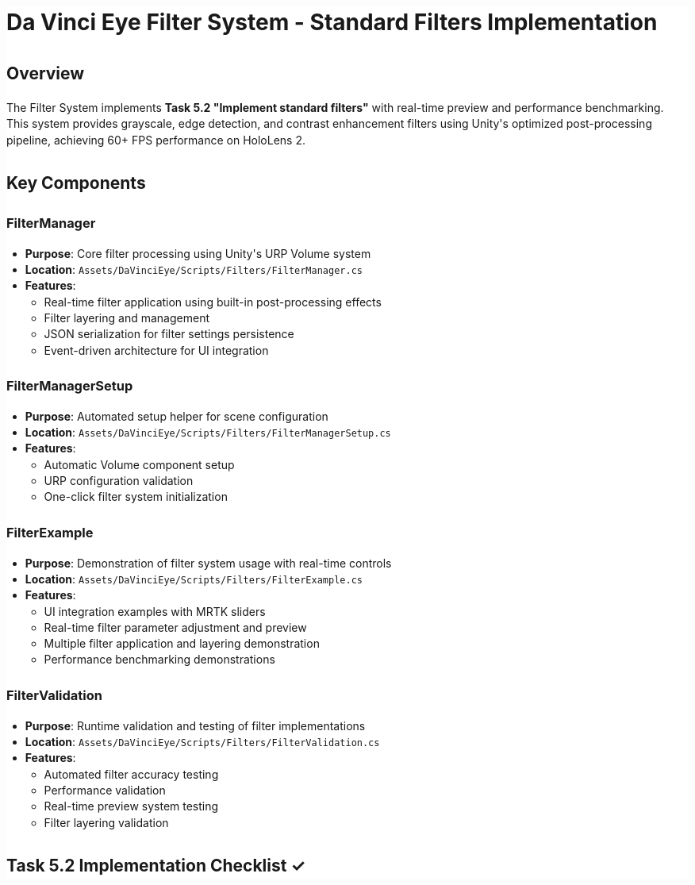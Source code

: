 # Da Vinci Eye Filter System - Standard Filters Implementation

## Overview

The Filter System implements **Task 5.2 "Implement standard filters"** with real-time preview and performance benchmarking. This system provides grayscale, edge detection, and contrast enhancement filters using Unity's optimized post-processing pipeline, achieving 60+ FPS performance on HoloLens 2.

## Key Components

### FilterManager
- **Purpose**: Core filter processing using Unity's URP Volume system
- **Location**: `Assets/DaVinciEye/Scripts/Filters/FilterManager.cs`
- **Features**:
  - Real-time filter application using built-in post-processing effects
  - Filter layering and management
  - JSON serialization for filter settings persistence
  - Event-driven architecture for UI integration

### FilterManagerSetup
- **Purpose**: Automated setup helper for scene configuration
- **Location**: `Assets/DaVinciEye/Scripts/Filters/FilterManagerSetup.cs`
- **Features**:
  - Automatic Volume component setup
  - URP configuration validation
  - One-click filter system initialization

### FilterExample
- **Purpose**: Demonstration of filter system usage with real-time controls
- **Location**: `Assets/DaVinciEye/Scripts/Filters/FilterExample.cs`
- **Features**:
  - UI integration examples with MRTK sliders
  - Real-time filter parameter adjustment and preview
  - Multiple filter application and layering demonstration
  - Performance benchmarking demonstrations

### FilterValidation
- **Purpose**: Runtime validation and testing of filter implementations
- **Location**: `Assets/DaVinciEye/Scripts/Filters/FilterValidation.cs`
- **Features**:
  - Automated filter accuracy testing
  - Performance validation
  - Real-time preview system testing
  - Filter layering validation

## Task 5.2 Implementation Checklist ✓
